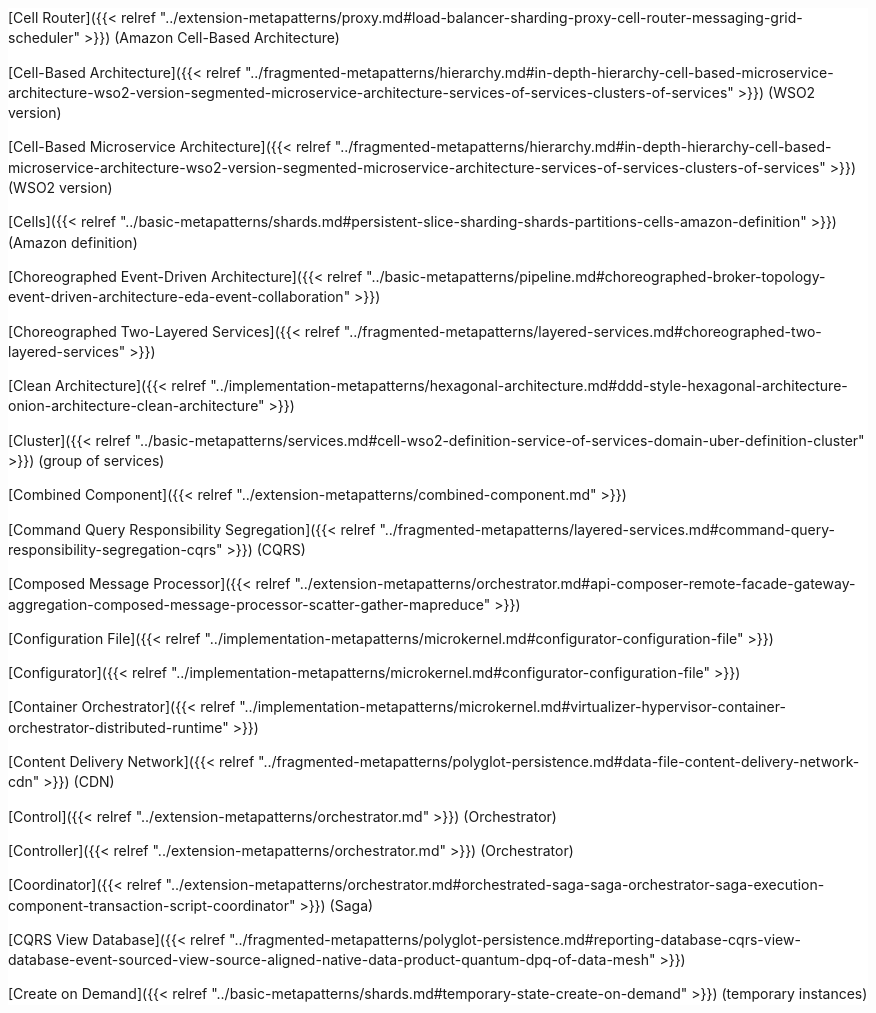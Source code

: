 [Cell Router]({{< relref "../extension-metapatterns/proxy.md#load-balancer-sharding-proxy-cell-router-messaging-grid-scheduler" >}}) \(Amazon Cell\-Based Architecture\)

[Cell\-Based Architecture]({{< relref "../fragmented-metapatterns/hierarchy.md#in-depth-hierarchy-cell-based-microservice-architecture-wso2-version-segmented-microservice-architecture-services-of-services-clusters-of-services" >}}) \(WSO2 version\)

[Cell\-Based Microservice Architecture]({{< relref "../fragmented-metapatterns/hierarchy.md#in-depth-hierarchy-cell-based-microservice-architecture-wso2-version-segmented-microservice-architecture-services-of-services-clusters-of-services" >}}) \(WSO2 version\)

[Cells]({{< relref "../basic-metapatterns/shards.md#persistent-slice-sharding-shards-partitions-cells-amazon-definition" >}}) \(Amazon definition\)

[Choreographed Event\-Driven Architecture]({{< relref "../basic-metapatterns/pipeline.md#choreographed-broker-topology-event-driven-architecture-eda-event-collaboration" >}})

[Choreographed Two\-Layered Services]({{< relref "../fragmented-metapatterns/layered-services.md#choreographed-two-layered-services" >}})

[Clean Architecture]({{< relref "../implementation-metapatterns/hexagonal-architecture.md#ddd-style-hexagonal-architecture-onion-architecture-clean-architecture" >}})

[Cluster]({{< relref "../basic-metapatterns/services.md#cell-wso2-definition-service-of-services-domain-uber-definition-cluster" >}}) \(group of services\)

[Combined Component]({{< relref "../extension-metapatterns/combined-component.md" >}})

[Command Query Responsibility Segregation]({{< relref "../fragmented-metapatterns/layered-services.md#command-query-responsibility-segregation-cqrs" >}}) \(CQRS\)

[Composed Message Processor]({{< relref "../extension-metapatterns/orchestrator.md#api-composer-remote-facade-gateway-aggregation-composed-message-processor-scatter-gather-mapreduce" >}})

[Configuration File]({{< relref "../implementation-metapatterns/microkernel.md#configurator-configuration-file" >}})

[Configurator]({{< relref "../implementation-metapatterns/microkernel.md#configurator-configuration-file" >}})

[Container Orchestrator]({{< relref "../implementation-metapatterns/microkernel.md#virtualizer-hypervisor-container-orchestrator-distributed-runtime" >}})

[Content Delivery Network]({{< relref "../fragmented-metapatterns/polyglot-persistence.md#data-file-content-delivery-network-cdn" >}}) \(CDN\)

[Control]({{< relref "../extension-metapatterns/orchestrator.md" >}}) \(Orchestrator\)

[Controller]({{< relref "../extension-metapatterns/orchestrator.md" >}}) \(Orchestrator\)

[Coordinator]({{< relref "../extension-metapatterns/orchestrator.md#orchestrated-saga-saga-orchestrator-saga-execution-component-transaction-script-coordinator" >}}) \(Saga\)

[CQRS View Database]({{< relref "../fragmented-metapatterns/polyglot-persistence.md#reporting-database-cqrs-view-database-event-sourced-view-source-aligned-native-data-product-quantum-dpq-of-data-mesh" >}})

[Create on Demand]({{< relref "../basic-metapatterns/shards.md#temporary-state-create-on-demand" >}}) \(temporary instances\)
